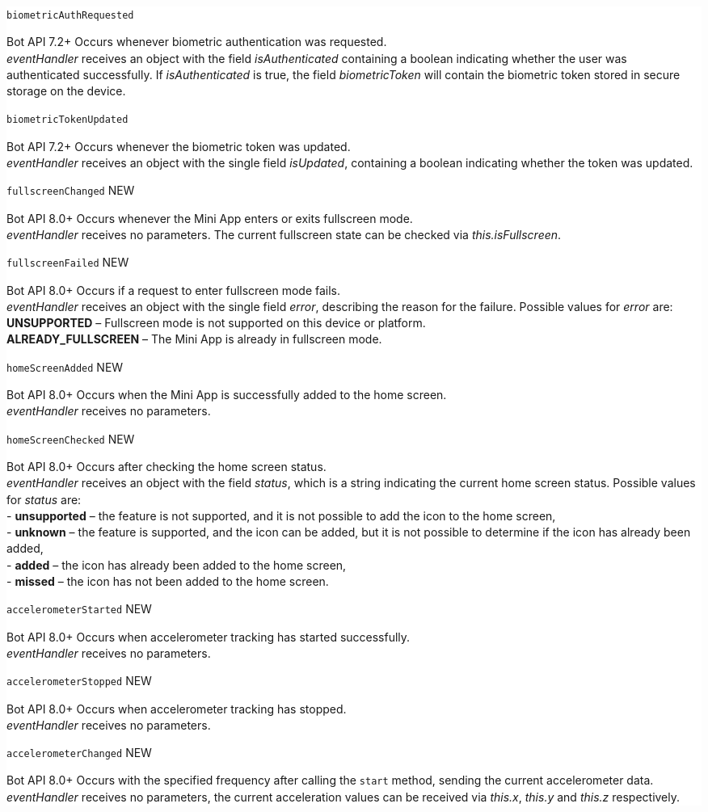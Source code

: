 `biometricAuthRequested`

Bot API 7.2+ Occurs whenever biometric authentication was requested.  
_eventHandler_ receives an object with the field _isAuthenticated_ containing a boolean indicating whether the user was authenticated successfully. If _isAuthenticated_ is true, the field _biometricToken_ will contain the biometric token stored in secure storage on the device.

`biometricTokenUpdated`

Bot API 7.2+ Occurs whenever the biometric token was updated.  
_eventHandler_ receives an object with the single field _isUpdated_, containing a boolean indicating whether the token was updated.

`fullscreenChanged` NEW

Bot API 8.0+ Occurs whenever the Mini App enters or exits fullscreen mode.  
_eventHandler_ receives no parameters. The current fullscreen state can be checked via _this.isFullscreen_.

`fullscreenFailed` NEW

Bot API 8.0+ Occurs if a request to enter fullscreen mode fails.  
_eventHandler_ receives an object with the single field _error_, describing the reason for the failure. Possible values for _error_ are:  
**UNSUPPORTED** – Fullscreen mode is not supported on this device or platform.  
**ALREADY\_FULLSCREEN** – The Mini App is already in fullscreen mode.

`homeScreenAdded` NEW

Bot API 8.0+ Occurs when the Mini App is successfully added to the home screen.  
_eventHandler_ receives no parameters.

`homeScreenChecked` NEW

Bot API 8.0+ Occurs after checking the home screen status.  
_eventHandler_ receives an object with the field _status_, which is a string indicating the current home screen status. Possible values for _status_ are:  
\- **unsupported** – the feature is not supported, and it is not possible to add the icon to the home screen,  
\- **unknown** – the feature is supported, and the icon can be added, but it is not possible to determine if the icon has already been added,  
\- **added** – the icon has already been added to the home screen,  
\- **missed** – the icon has not been added to the home screen.

`accelerometerStarted` NEW

Bot API 8.0+ Occurs when accelerometer tracking has started successfully.  
_eventHandler_ receives no parameters.

`accelerometerStopped` NEW

Bot API 8.0+ Occurs when accelerometer tracking has stopped.  
_eventHandler_ receives no parameters.

`accelerometerChanged` NEW

Bot API 8.0+ Occurs with the specified frequency after calling the `start` method, sending the current accelerometer data.  
_eventHandler_ receives no parameters, the current acceleration values can be received via _this.x_, _this.y_ and _this.z_ respectively.
